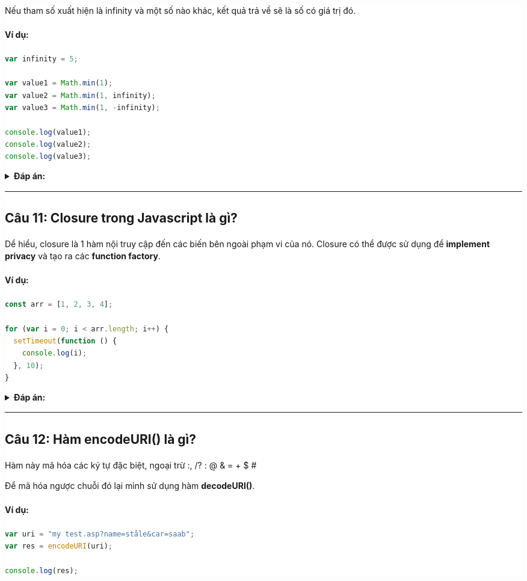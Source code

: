 Nếu tham số xuất hiện là infinity và một số nào khác, kết quả trả về sẽ là số có giá trị đó.

#### Ví dụ:

```javascript
var infinity = 5;

var value1 = Math.min(1);
var value2 = Math.min(1, infinity);
var value3 = Math.min(1, -infinity);

console.log(value1);
console.log(value2);
console.log(value3);
```

<details><summary><b>Đáp án:</b></summary></details>

---

## Câu 11: Closure trong Javascript là gì?

Dể hiểu, closure là 1 hàm nội truy cập đến các biến bên ngoài phạm vi của nó. Closure có thể được sử dụng để **implement privacy** và tạo ra các **function factory**.

#### Ví dụ:

```javascript
const arr = [1, 2, 3, 4];

for (var i = 0; i < arr.length; i++) {
  setTimeout(function () {
    console.log(i);
  }, 10);
}
```

<details><summary><b>Đáp án:</b></summary></details>

---

## Câu 12: Hàm encodeURI() là gì?

Hàm này mã hóa các ký tự đặc biệt, ngoại trừ :, /? : @ & = + $ #

Để mã hóa ngược chuỗi đó lại mình sử dụng hàm **decodeURI()**.

#### Ví dụ:

```javascript
var uri = "my test.asp?name=ståle&car=saab";
var res = encodeURI(uri);

console.log(res);
```
